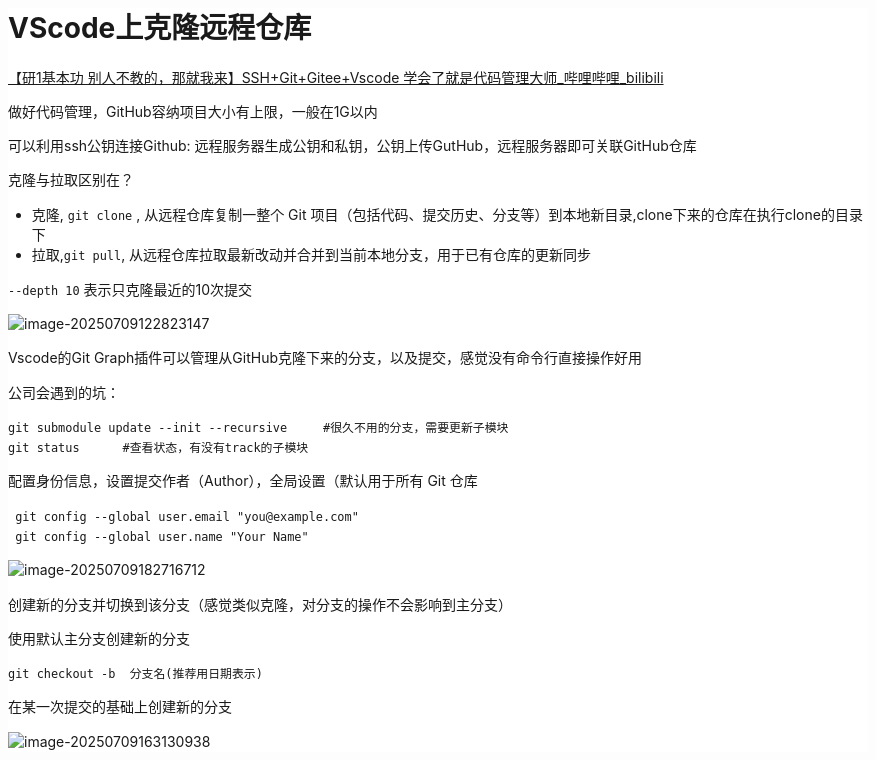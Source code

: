 





# VScode上克隆远程仓库

[【研1基本功 别人不教的，那就我来】SSH+Git+Gitee+Vscode 学会了就是代码管理大师_哔哩哔哩_bilibili](https://www.bilibili.com/video/BV1Fw4m1C7Tq/?spm_id_from=333.337.search-card.all.click&vd_source=9e5a373a45a6360ae3ba2687556fb2bc)

做好代码管理，GitHub容纳项目大小有上限，一般在1G以内

可以利用ssh公钥连接Github: 远程服务器生成公钥和私钥，公钥上传GutHub，远程服务器即可关联GitHub仓库



克隆与拉取区别在？

* 克隆, `git clone` , 从远程仓库复制一整个 Git 项目（包括代码、提交历史、分支等）到本地新目录,clone下来的仓库在执行clone的目录下
* 拉取,`git pull`, 从远程仓库拉取最新改动并合并到当前本地分支，用于已有仓库的更新同步



`--depth 10`  表示只克隆最近的10次提交

![image-20250709122823147](C:\Users\SHI\AppData\Roaming\Typora\typora-user-images\image-20250709122823147.png)



Vscode的Git Graph插件可以管理从GitHub克隆下来的分支，以及提交，感觉没有命令行直接操作好用



公司会遇到的坑：

```
git submodule update --init --recursive		#很久不用的分支，需要更新子模块
git status		#查看状态，有没有track的子模块
```



配置身份信息，设置提交作者（Author），全局设置（默认用于所有 Git 仓库

```
 git config --global user.email "you@example.com"
 git config --global user.name "Your Name"
```

![image-20250709182716712](C:\Users\SHI\AppData\Roaming\Typora\typora-user-images\image-20250709182716712.png)



创建新的分支并切换到该分支（感觉类似克隆，对分支的操作不会影响到主分支）

使用默认主分支创建新的分支

`git checkout -b  分支名(推荐用日期表示)`



在某一次提交的基础上创建新的分支

![image-20250709163130938](C:\Users\SHI\AppData\Roaming\Typora\typora-user-images\image-20250709163130938.png)
